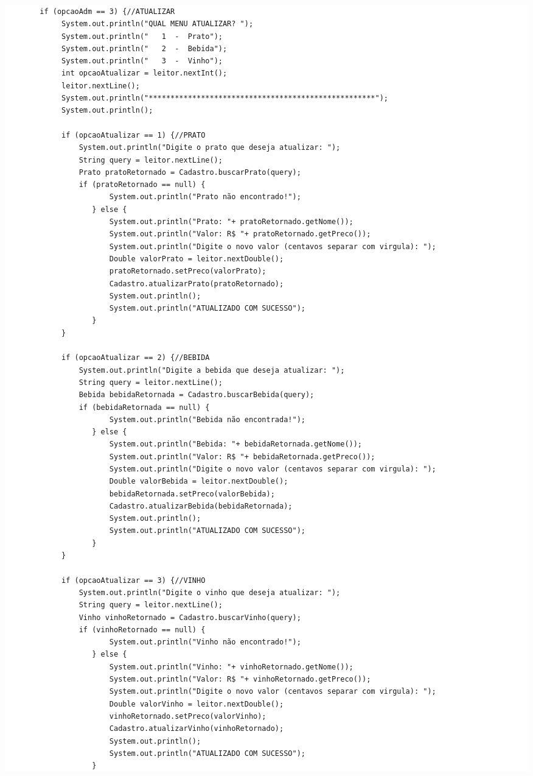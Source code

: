 			if (opcaoAdm == 3) {//ATUALIZAR
				 System.out.println("QUAL MENU ATUALIZAR? ");
				 System.out.println("   1  -  Prato");
				 System.out.println("   2  -  Bebida");
				 System.out.println("   3  -  Vinho");
				 int opcaoAtualizar = leitor.nextInt();
				 leitor.nextLine();
				 System.out.println("****************************************************");
				 System.out.println();
				 
				 if (opcaoAtualizar == 1) {//PRATO
					 System.out.println("Digite o prato que deseja atualizar: ");
					 String query = leitor.nextLine();
					 Prato pratoRetornado = Cadastro.buscarPrato(query);
					 if (pratoRetornado == null) {
					    	System.out.println("Prato não encontrado!");
					    } else {
					    	System.out.println("Prato: "+ pratoRetornado.getNome());
					    	System.out.println("Valor: R$ "+ pratoRetornado.getPreco());
					    	System.out.println("Digite o novo valor (centavos separar com virgula): ");
							Double valorPrato = leitor.nextDouble();
					    	pratoRetornado.setPreco(valorPrato);
						    Cadastro.atualizarPrato(pratoRetornado);
						    System.out.println();
							System.out.println("ATUALIZADO COM SUCESSO");
					    }
				 }
				 
				 if (opcaoAtualizar == 2) {//BEBIDA
					 System.out.println("Digite a bebida que deseja atualizar: ");
					 String query = leitor.nextLine();
					 Bebida bebidaRetornada = Cadastro.buscarBebida(query);
					 if (bebidaRetornada == null) {
					    	System.out.println("Bebida não encontrada!");
					    } else {
					    	System.out.println("Bebida: "+ bebidaRetornada.getNome());
					    	System.out.println("Valor: R$ "+ bebidaRetornada.getPreco());
					    	System.out.println("Digite o novo valor (centavos separar com virgula): ");
							Double valorBebida = leitor.nextDouble();
							bebidaRetornada.setPreco(valorBebida);
							Cadastro.atualizarBebida(bebidaRetornada);
							System.out.println();
							System.out.println("ATUALIZADO COM SUCESSO");
					    }
				 }
				 
				 if (opcaoAtualizar == 3) {//VINHO
					 System.out.println("Digite o vinho que deseja atualizar: ");
					 String query = leitor.nextLine();
					 Vinho vinhoRetornado = Cadastro.buscarVinho(query);
					 if (vinhoRetornado == null) {
					    	System.out.println("Vinho não encontrado!");
					    } else {
					    	System.out.println("Vinho: "+ vinhoRetornado.getNome());
					    	System.out.println("Valor: R$ "+ vinhoRetornado.getPreco());
					    	System.out.println("Digite o novo valor (centavos separar com virgula): ");
							Double valorVinho = leitor.nextDouble();
							vinhoRetornado.setPreco(valorVinho);
							Cadastro.atualizarVinho(vinhoRetornado);
							System.out.println();
							System.out.println("ATUALIZADO COM SUCESSO");
					    }
					   